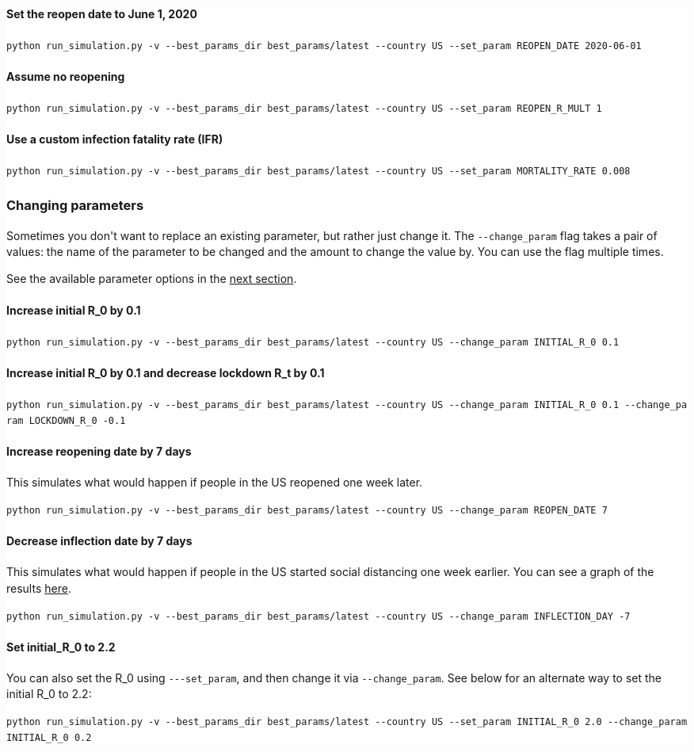 #### Set the reopen date to June 1, 2020
```
python run_simulation.py -v --best_params_dir best_params/latest --country US --set_param REOPEN_DATE 2020-06-01
```

#### Assume no reopening
```
python run_simulation.py -v --best_params_dir best_params/latest --country US --set_param REOPEN_R_MULT 1
```

#### Use a custom infection fatality rate (IFR)
```
python run_simulation.py -v --best_params_dir best_params/latest --country US --set_param MORTALITY_RATE 0.008
```

### Changing parameters

Sometimes you don't want to replace an existing parameter, but rather just change it. The `--change_param` flag takes a pair of values: the name of the parameter to be changed and the amount to change the value by. You can use the flag multiple times.

See the available parameter options in the [next section](#parameters).

#### Increase initial R_0 by 0.1
```
python run_simulation.py -v --best_params_dir best_params/latest --country US --change_param INITIAL_R_0 0.1
```

#### Increase initial R_0 by 0.1 and decrease lockdown R_t by 0.1
```
python run_simulation.py -v --best_params_dir best_params/latest --country US --change_param INITIAL_R_0 0.1 --change_param LOCKDOWN_R_0 -0.1
```

#### Increase reopening date by 7 days
This simulates what would happen if people in the US reopened one week later.
```
python run_simulation.py -v --best_params_dir best_params/latest --country US --change_param REOPEN_DATE 7
```

#### Decrease inflection date by 7 days
This simulates what would happen if people in the US started social distancing one week earlier. You can see a graph of the results [here](https://covid19-projections.com/us-1weekearlier).
```
python run_simulation.py -v --best_params_dir best_params/latest --country US --change_param INFLECTION_DAY -7
```

#### Set initial_R_0 to 2.2
You can also set the R_0 using `---set_param`, and then change it via `--change_param`. See below for an alternate way to set the initial R_0 to 2.2:
```
python run_simulation.py -v --best_params_dir best_params/latest --country US --set_param INITIAL_R_0 2.0 --change_param INITIAL_R_0 0.2
```
